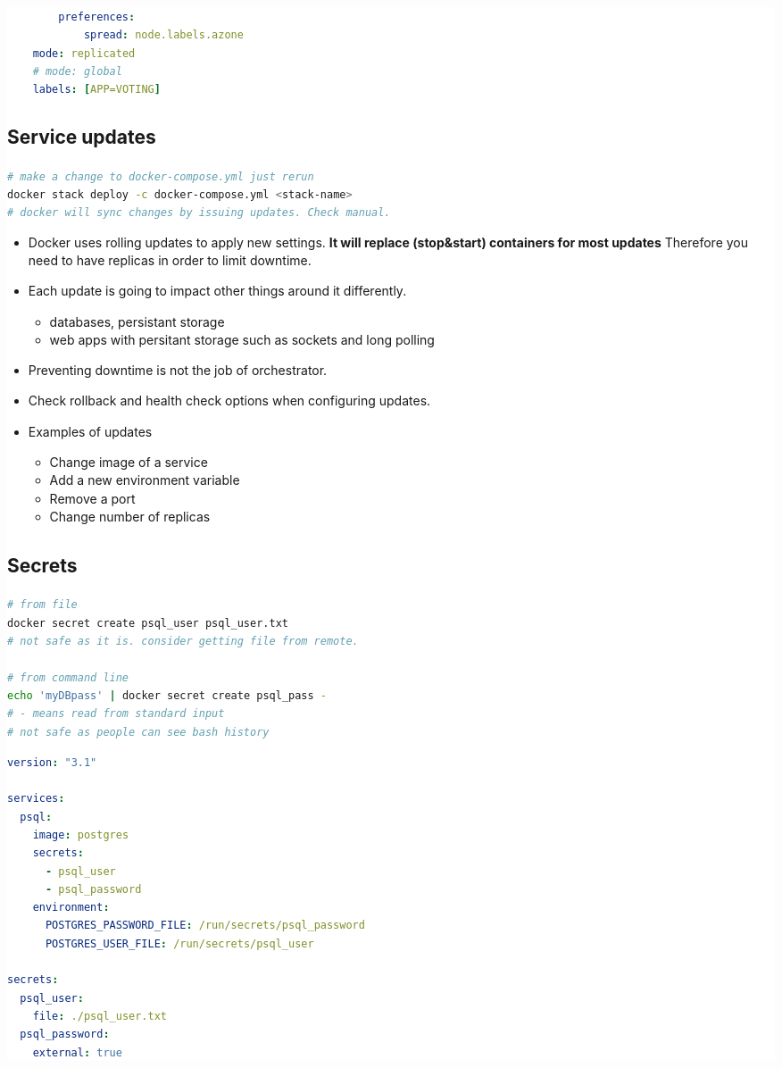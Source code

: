 ```yaml
        preferences:
            spread: node.labels.azone
    mode: replicated
    # mode: global
    labels: [APP=VOTING]
```

## Service updates
```sh
# make a change to docker-compose.yml just rerun
docker stack deploy -c docker-compose.yml <stack-name>
# docker will sync changes by issuing updates. Check manual.
```

- Docker uses rolling updates to apply new settings. 
  **It will replace (stop&start) containers for most updates**
  Therefore you need to have replicas in order to limit downtime.
- Each update is going to impact other things around it differently. 
    - databases, persistant storage
    - web apps with persitant storage such as sockets and long polling
- Preventing downtime is not the job of orchestrator.
- Check rollback and health check options when configuring updates.

- Examples of updates
    - Change image of a service
    - Add a new environment variable
    - Remove a port
    - Change number of replicas

## Secrets

```bash
# from file
docker secret create psql_user psql_user.txt
# not safe as it is. consider getting file from remote.

# from command line
echo 'myDBpass' | docker secret create psql_pass -
# - means read from standard input 
# not safe as people can see bash history
```

```yaml
version: "3.1"

services:
  psql:
    image: postgres
    secrets:
      - psql_user
      - psql_password
    environment:
      POSTGRES_PASSWORD_FILE: /run/secrets/psql_password
      POSTGRES_USER_FILE: /run/secrets/psql_user

secrets:
  psql_user:
    file: ./psql_user.txt
  psql_password:
    external: true
```
